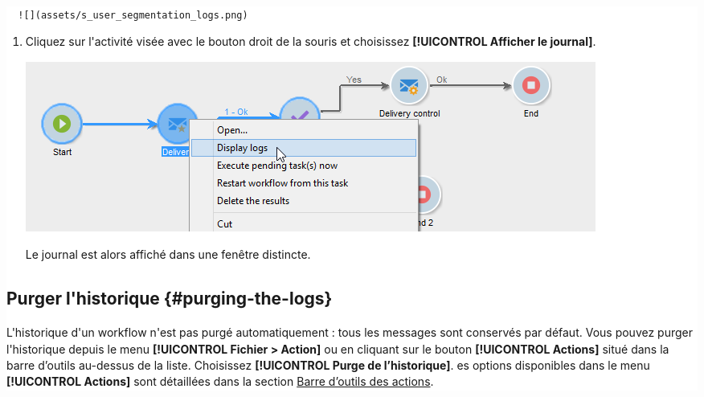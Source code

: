       ![](assets/s_user_segmentation_logs.png)

   1. Cliquez sur l&#39;activité visée avec le bouton droit de la souris et choisissez **[!UICONTROL Afficher le journal]**.

      ![](assets/s_user_segmentation_logs_menu.png)

      Le journal est alors affiché dans une fenêtre distincte.

## Purger l&#39;historique {#purging-the-logs}

L&#39;historique d&#39;un workflow n&#39;est pas purgé automatiquement : tous les messages sont conservés par défaut. Vous pouvez purger l&#39;historique depuis le menu **[!UICONTROL Fichier > Action]** ou en cliquant sur le bouton **[!UICONTROL Actions]** situé dans la barre d’outils au-dessus de la liste. Choisissez **[!UICONTROL Purge de l’historique]**. es options disponibles dans le menu **[!UICONTROL Actions]** sont détaillées dans la section [Barre d’outils des actions](start-a-workflow.md).
